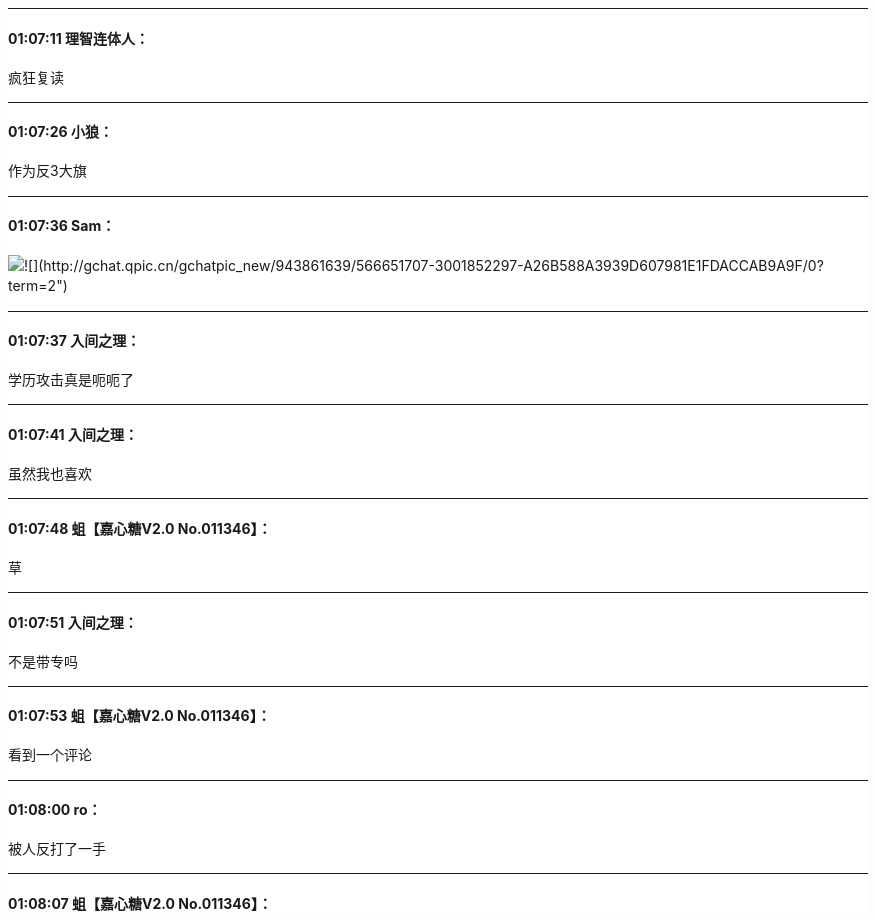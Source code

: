 *****

#### 01:07:11  理智连体人：

疯狂复读

*****

#### 01:07:26  小狼：

作为反3大旗

*****

#### 01:07:36  Sam：

![](http://gchat.qpic.cn/gchatpic_new/943861639/566651707-2271094125-407952FE312B7CED4E1A9F25FB25D834/0?term=2")![](http://gchat.qpic.cn/gchatpic_new/943861639/566651707-3001852297-A26B588A3939D607981E1FDACCAB9A9F/0?term=2")

*****

#### 01:07:37  入间之理：

学历攻击真是呃呃了

*****

#### 01:07:41  入间之理：

虽然我也喜欢

*****

#### 01:07:48  蛆【嘉心糖V2.0 No.011346】：

草

*****

#### 01:07:51  入间之理：

不是带专吗

*****

#### 01:07:53  蛆【嘉心糖V2.0 No.011346】：

看到一个评论

*****

#### 01:08:00  ro：

被人反打了一手

*****

#### 01:08:07  蛆【嘉心糖V2.0 No.011346】：
